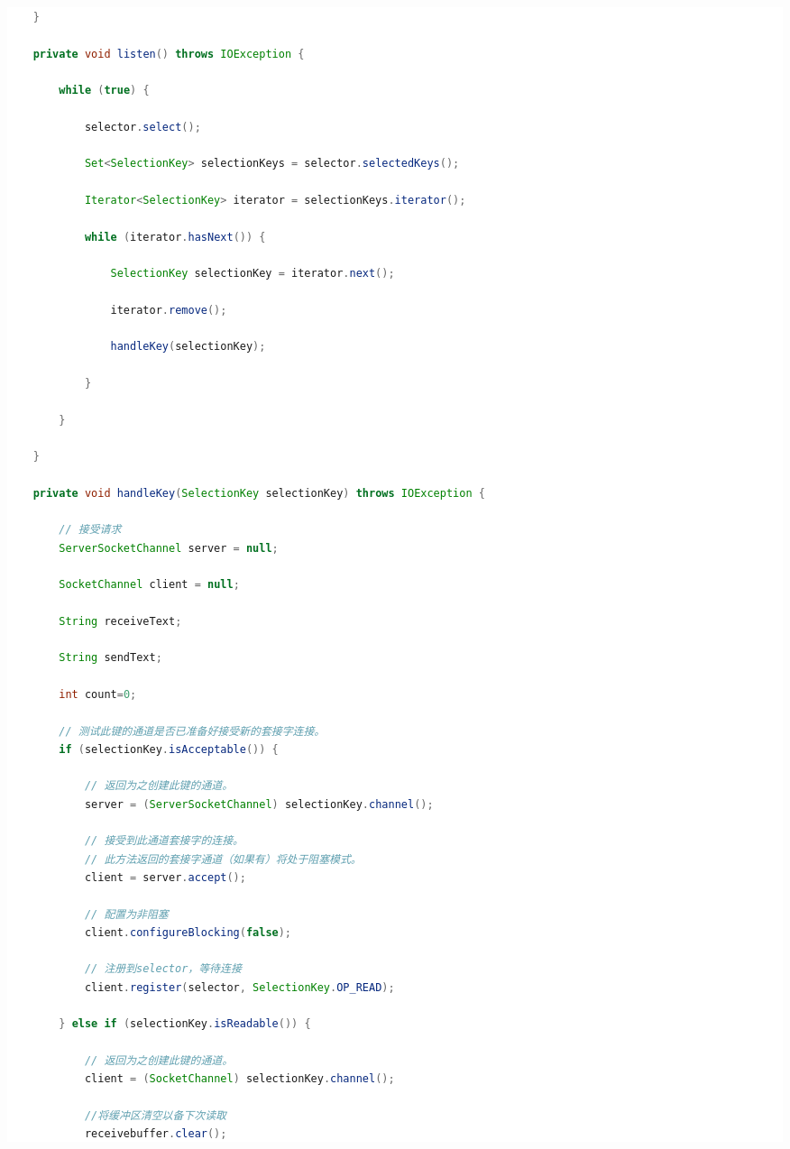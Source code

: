 ```Java
    }

    private void listen() throws IOException {

        while (true) {

            selector.select();

            Set<SelectionKey> selectionKeys = selector.selectedKeys();

            Iterator<SelectionKey> iterator = selectionKeys.iterator();

            while (iterator.hasNext()) {

                SelectionKey selectionKey = iterator.next();

                iterator.remove();

                handleKey(selectionKey);

            }

        }

    }

    private void handleKey(SelectionKey selectionKey) throws IOException {

        // 接受请求
        ServerSocketChannel server = null;

        SocketChannel client = null;

        String receiveText;

        String sendText;

        int count=0;

        // 测试此键的通道是否已准备好接受新的套接字连接。
        if (selectionKey.isAcceptable()) {

            // 返回为之创建此键的通道。
            server = (ServerSocketChannel) selectionKey.channel();

            // 接受到此通道套接字的连接。
            // 此方法返回的套接字通道（如果有）将处于阻塞模式。
            client = server.accept();

            // 配置为非阻塞
            client.configureBlocking(false);

            // 注册到selector，等待连接
            client.register(selector, SelectionKey.OP_READ);

        } else if (selectionKey.isReadable()) {

            // 返回为之创建此键的通道。
            client = (SocketChannel) selectionKey.channel();

            //将缓冲区清空以备下次读取
            receivebuffer.clear();

```